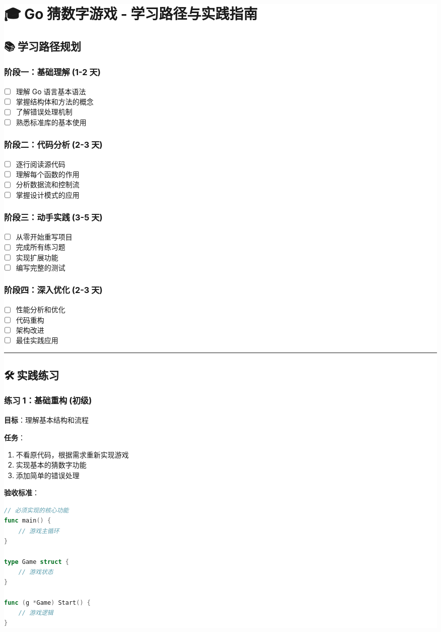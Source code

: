 # 🎓 Go 猜数字游戏 - 学习路径与实践指南

## 📚 学习路径规划

### 阶段一：基础理解 (1-2 天)
- [ ] 理解 Go 语言基本语法
- [ ] 掌握结构体和方法的概念
- [ ] 了解错误处理机制
- [ ] 熟悉标准库的基本使用

### 阶段二：代码分析 (2-3 天)
- [ ] 逐行阅读源代码
- [ ] 理解每个函数的作用
- [ ] 分析数据流和控制流
- [ ] 掌握设计模式的应用

### 阶段三：动手实践 (3-5 天)
- [ ] 从零开始重写项目
- [ ] 完成所有练习题
- [ ] 实现扩展功能
- [ ] 编写完整的测试

### 阶段四：深入优化 (2-3 天)
- [ ] 性能分析和优化
- [ ] 代码重构
- [ ] 架构改进
- [ ] 最佳实践应用

---

## 🛠️ 实践练习

### 练习 1：基础重构 (初级)

**目标**：理解基本结构和流程

**任务**：
1. 不看原代码，根据需求重新实现游戏
2. 实现基本的猜数字功能
3. 添加简单的错误处理

**验收标准**：
```go
// 必须实现的核心功能
func main() {
    // 游戏主循环
}

type Game struct {
    // 游戏状态
}

func (g *Game) Start() {
    // 游戏逻辑
}
```
